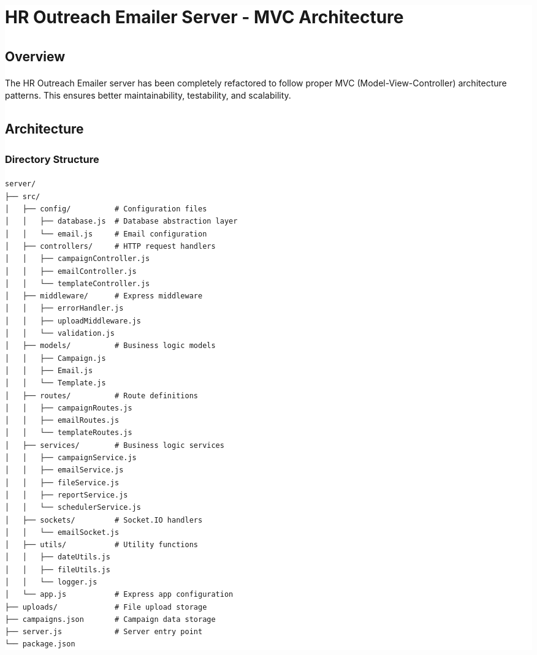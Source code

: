 # HR Outreach Emailer Server - MVC Architecture

## Overview

The HR Outreach Emailer server has been completely refactored to follow proper MVC (Model-View-Controller) architecture patterns. This ensures better maintainability, testability, and scalability.

## Architecture

### Directory Structure

```
server/
├── src/
│   ├── config/          # Configuration files
│   │   ├── database.js  # Database abstraction layer
│   │   └── email.js     # Email configuration
│   ├── controllers/     # HTTP request handlers
│   │   ├── campaignController.js
│   │   ├── emailController.js
│   │   └── templateController.js
│   ├── middleware/      # Express middleware
│   │   ├── errorHandler.js
│   │   ├── uploadMiddleware.js
│   │   └── validation.js
│   ├── models/          # Business logic models
│   │   ├── Campaign.js
│   │   ├── Email.js
│   │   └── Template.js
│   ├── routes/          # Route definitions
│   │   ├── campaignRoutes.js
│   │   ├── emailRoutes.js
│   │   └── templateRoutes.js
│   ├── services/        # Business logic services
│   │   ├── campaignService.js
│   │   ├── emailService.js
│   │   ├── fileService.js
│   │   ├── reportService.js
│   │   └── schedulerService.js
│   ├── sockets/         # Socket.IO handlers
│   │   └── emailSocket.js
│   ├── utils/           # Utility functions
│   │   ├── dateUtils.js
│   │   ├── fileUtils.js
│   │   └── logger.js
│   └── app.js           # Express app configuration
├── uploads/             # File upload storage
├── campaigns.json       # Campaign data storage
├── server.js            # Server entry point
└── package.json
```
